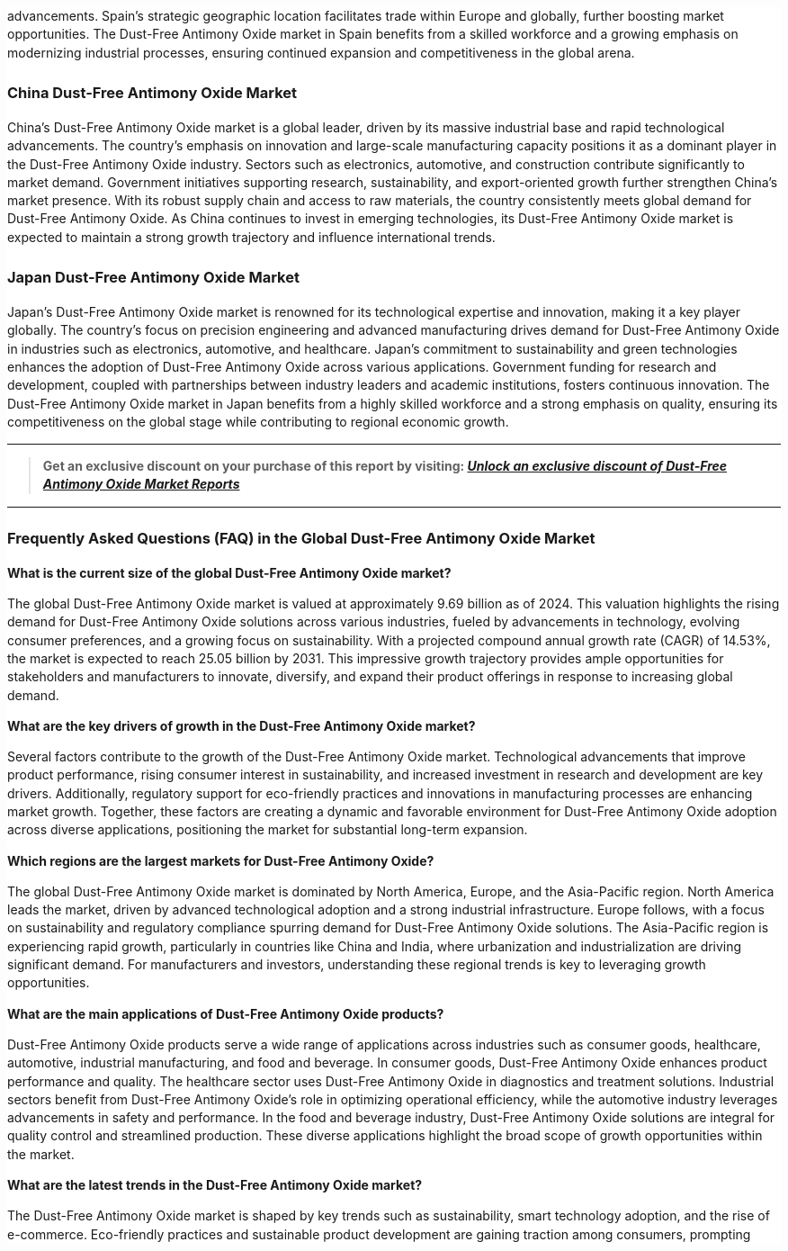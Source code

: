 advancements. Spain&rsquo;s strategic geographic location facilitates trade within Europe and globally, further boosting market opportunities. The Dust-Free Antimony Oxide market in Spain benefits from a skilled workforce and a growing emphasis on modernizing industrial processes, ensuring continued expansion and competitiveness in the global arena.</p><h3>China Dust-Free Antimony Oxide Market</h3><p>China&rsquo;s Dust-Free Antimony Oxide market is a global leader, driven by its massive industrial base and rapid technological advancements. The country&rsquo;s emphasis on innovation and large-scale manufacturing capacity positions it as a dominant player in the Dust-Free Antimony Oxide industry. Sectors such as electronics, automotive, and construction contribute significantly to market demand. Government initiatives supporting research, sustainability, and export-oriented growth further strengthen China&rsquo;s market presence. With its robust supply chain and access to raw materials, the country consistently meets global demand for Dust-Free Antimony Oxide. As China continues to invest in emerging technologies, its Dust-Free Antimony Oxide market is expected to maintain a strong growth trajectory and influence international trends.</p><h3>Japan Dust-Free Antimony Oxide Market</h3><p>Japan&rsquo;s Dust-Free Antimony Oxide market is renowned for its technological expertise and innovation, making it a key player globally. The country&rsquo;s focus on precision engineering and advanced manufacturing drives demand for Dust-Free Antimony Oxide in industries such as electronics, automotive, and healthcare. Japan&rsquo;s commitment to sustainability and green technologies enhances the adoption of Dust-Free Antimony Oxide across various applications. Government funding for research and development, coupled with partnerships between industry leaders and academic institutions, fosters continuous innovation. The Dust-Free Antimony Oxide market in Japan benefits from a highly skilled workforce and a strong emphasis on quality, ensuring its competitiveness on the global stage while contributing to regional economic growth.</p><hr /><blockquote><p><strong>Get an exclusive discount on your purchase of this report by visiting: <em><a href="://marketresearchpulse.com/ask-for-discount/127152?utm_source=Github&amp;utm_medium=052">Unlock an exclusive discount of Dust-Free Antimony Oxide Market Reports</a></em>&nbsp;</strong></p></blockquote><hr /><h3>Frequently Asked Questions (FAQ) in the Global Dust-Free Antimony Oxide Market</h3><p><strong>What is the current size of the global Dust-Free Antimony Oxide market?</strong></p><p>The global Dust-Free Antimony Oxide market is valued at approximately 9.69 billion as of 2024. This valuation highlights the rising demand for Dust-Free Antimony Oxide solutions across various industries, fueled by advancements in technology, evolving consumer preferences, and a growing focus on sustainability. With a projected compound annual growth rate (CAGR) of 14.53%, the market is expected to reach 25.05 billion by 2031. This impressive growth trajectory provides ample opportunities for stakeholders and manufacturers to innovate, diversify, and expand their product offerings in response to increasing global demand.</p><p><strong>What are the key drivers of growth in the Dust-Free Antimony Oxide market?</strong></p><p>Several factors contribute to the growth of the Dust-Free Antimony Oxide market. Technological advancements that improve product performance, rising consumer interest in sustainability, and increased investment in research and development are key drivers. Additionally, regulatory support for eco-friendly practices and innovations in manufacturing processes are enhancing market growth. Together, these factors are creating a dynamic and favorable environment for Dust-Free Antimony Oxide adoption across diverse applications, positioning the market for substantial long-term expansion.</p><p><strong>Which regions are the largest markets for Dust-Free Antimony Oxide?</strong></p><p>The global Dust-Free Antimony Oxide market is dominated by North America, Europe, and the Asia-Pacific region. North America leads the market, driven by advanced technological adoption and a strong industrial infrastructure. Europe follows, with a focus on sustainability and regulatory compliance spurring demand for Dust-Free Antimony Oxide solutions. The Asia-Pacific region is experiencing rapid growth, particularly in countries like China and India, where urbanization and industrialization are driving significant demand. For manufacturers and investors, understanding these regional trends is key to leveraging growth opportunities.</p><p><strong>What are the main applications of Dust-Free Antimony Oxide products?</strong></p><p>Dust-Free Antimony Oxide products serve a wide range of applications across industries such as consumer goods, healthcare, automotive, industrial manufacturing, and food and beverage. In consumer goods, Dust-Free Antimony Oxide enhances product performance and quality. The healthcare sector uses Dust-Free Antimony Oxide in diagnostics and treatment solutions. Industrial sectors benefit from Dust-Free Antimony Oxide&rsquo;s role in optimizing operational efficiency, while the automotive industry leverages advancements in safety and performance. In the food and beverage industry, Dust-Free Antimony Oxide solutions are integral for quality control and streamlined production. These diverse applications highlight the broad scope of growth opportunities within the market.</p><p><strong>What are the latest trends in the Dust-Free Antimony Oxide market?</strong></p><p>The Dust-Free Antimony Oxide market is shaped by key trends such as sustainability, smart technology adoption, and the rise of e-commerce. Eco-friendly practices and sustainable product development are gaining traction among consumers, prompting